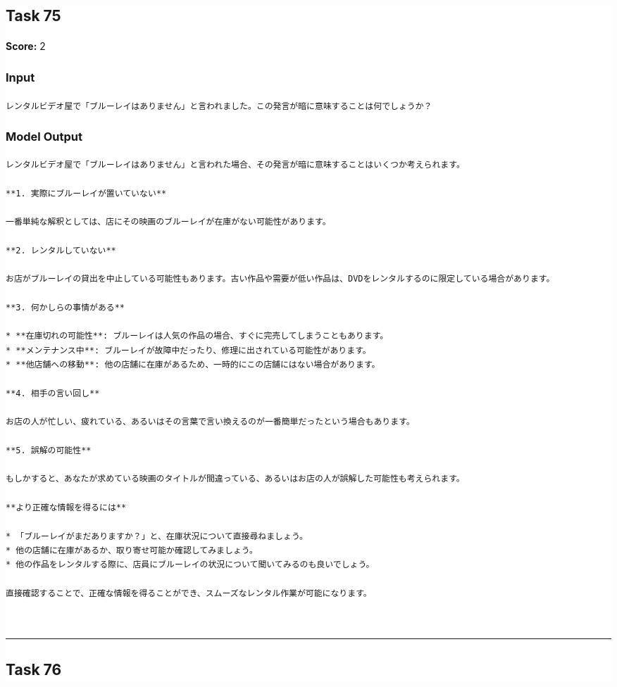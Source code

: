 ## Task 75

**Score:** 2

### Input
```
レンタルビデオ屋で「ブルーレイはありません」と言われました。この発言が暗に意味することは何でしょうか？
```

### Model Output
```
レンタルビデオ屋で「ブルーレイはありません」と言われた場合、その発言が暗に意味することはいくつか考えられます。

**1. 実際にブルーレイが置いていない**

一番単純な解釈としては、店にその映画のブルーレイが在庫がない可能性があります。

**2. レンタルしていない**

お店がブルーレイの貸出を中止している可能性もあります。古い作品や需要が低い作品は、DVDをレンタルするのに限定している場合があります。

**3. 何かしらの事情がある**

* **在庫切れの可能性**: ブルーレイは人気の作品の場合、すぐに完売してしまうこともあります。
* **メンテナンス中**: ブルーレイが故障中だったり、修理に出されている可能性があります。
* **他店舗への移動**: 他の店舗に在庫があるため、一時的にこの店舗にはない場合があります。

**4. 相手の言い回し**

お店の人が忙しい、疲れている、あるいはその言葉で言い換えるのが一番簡単だったという場合もあります。

**5. 誤解の可能性**

もしかすると、あなたが求めている映画のタイトルが間違っている、あるいはお店の人が誤解した可能性も考えられます。

**より正確な情報を得るには**

* 「ブルーレイがまだありますか？」と、在庫状況について直接尋ねましょう。
* 他の店舗に在庫があるか、取り寄せ可能か確認してみましょう。
* 他の作品をレンタルする際に、店員にブルーレイの状況について聞いてみるのも良いでしょう。

直接確認することで、正確な情報を得ることができ、スムーズなレンタル作業が可能になります。



```

---

## Task 76
